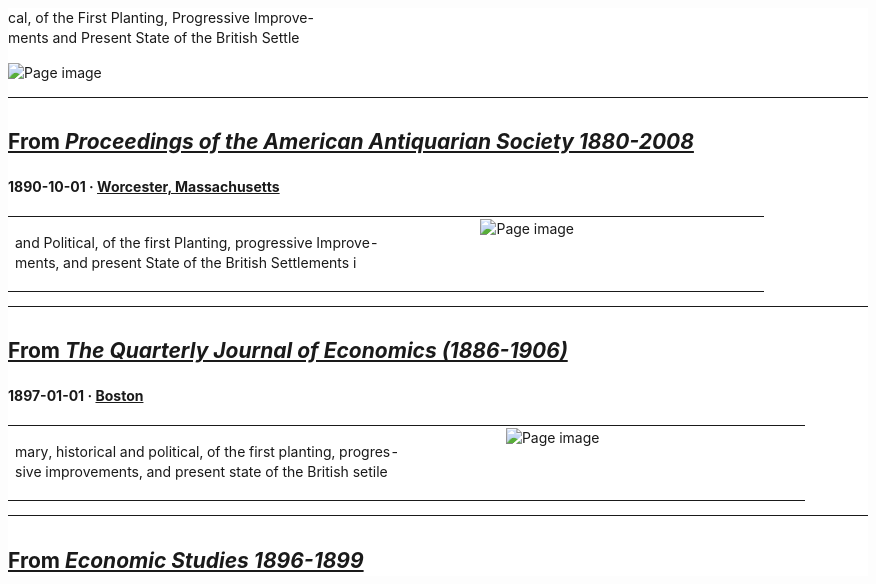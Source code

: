   
cal, of the First Planting, Progressive Improve-  
ments and Present State of the British Settle
</td><td style="width: 50%; max-height: 75%; margin: auto; display: block;">
<img alt="Page image" src="https://iiif.archive.org/image/iiif/2/sim_medical-communications-massachusetts-medical-society_1881_12%2Fsim_medical-communications-massachusetts-medical-society_1881_12_jp2.zip%2Fsim_medical-communications-massachusetts-medical-society_1881_12_jp2%2Fsim_medical-communications-massachusetts-medical-society_1881_12_0575.jp2/pct:19.842829076620824,52.99636803874092,61.59135559921415,3.6319612590799033/600,/0/default.jpg"/>
</td>
</tr></table>

---

## [From _Proceedings of the American Antiquarian Society 1880-2008_](https://archive.org/details/sim_american-antiquarian-society-proceedings_october-1890-october-1891_7/page/n37/mode/1up?view=theater)

#### 1890-10-01 &middot; [Worcester, Massachusetts](http://dbpedia.org/resource/Worcester%2C_Massachusetts)

<table style="width: 100%;"><tr><td style="width: 50%">

  
and Political, of the first Planting, progressive Improve-  
ments, and present State of the British Settlements i
</td><td style="width: 50%; max-height: 75%; margin: auto; display: block;">
<img alt="Page image" src="https://iiif.archive.org/image/iiif/2/sim_american-antiquarian-society-proceedings_october-1890-october-1891_7%2Fsim_american-antiquarian-society-proceedings_october-1890-october-1891_7_jp2.zip%2Fsim_american-antiquarian-society-proceedings_october-1890-october-1891_7_jp2%2Fsim_american-antiquarian-society-proceedings_october-1890-october-1891_7_0037.jp2/pct:25.360576923076923,30.014464802314368,59.094551282051285,2.9411764705882355/600,/0/default.jpg"/>
</td>
</tr></table>

---

## [From _The Quarterly Journal of Economics (1886-1906)_](https://archive.org/details/sim_quarterly-journal-of-economics_1897-01_11/page/n42/mode/1up?view=theater)

#### 1897-01-01 &middot; [Boston](http://dbpedia.org/resource/Boston)

<table style="width: 100%;"><tr><td style="width: 50%">

  
mary, historical and political, of the first planting, progres-  
sive improvements, and present state of the British setile
</td><td style="width: 50%; max-height: 75%; margin: auto; display: block;">
<img alt="Page image" src="https://iiif.archive.org/image/iiif/2/sim_quarterly-journal-of-economics_1897-01_11%2Fsim_quarterly-journal-of-economics_1897-01_11_jp2.zip%2Fsim_quarterly-journal-of-economics_1897-01_11_jp2%2Fsim_quarterly-journal-of-economics_1897-01_11_0042.jp2/pct:20.33739456419869,54.76878612716763,57.966260543580134,3.092485549132948/600,/0/default.jpg"/>
</td>
</tr></table>

---

## [From _Economic Studies 1896-1899_](https://archive.org/details/sim_economic-studies_1897-10_2_5/page/n31/mode/1up?view=theater)
